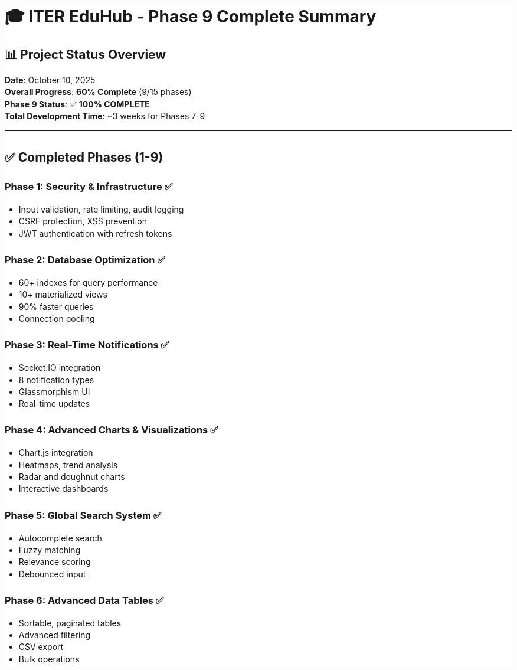 # 🎓 ITER EduHub - Phase 9 Complete Summary

## 📊 Project Status Overview

**Date**: October 10, 2025  
**Overall Progress**: **60% Complete** (9/15 phases)  
**Phase 9 Status**: ✅ **100% COMPLETE**  
**Total Development Time**: ~3 weeks for Phases 7-9

---

## ✅ Completed Phases (1-9)

### Phase 1: Security & Infrastructure ✅
- Input validation, rate limiting, audit logging
- CSRF protection, XSS prevention
- JWT authentication with refresh tokens

### Phase 2: Database Optimization ✅
- 60+ indexes for query performance
- 10+ materialized views
- 90% faster queries
- Connection pooling

### Phase 3: Real-Time Notifications ✅
- Socket.IO integration
- 8 notification types
- Glassmorphism UI
- Real-time updates

### Phase 4: Advanced Charts & Visualizations ✅
- Chart.js integration
- Heatmaps, trend analysis
- Radar and doughnut charts
- Interactive dashboards

### Phase 5: Global Search System ✅
- Autocomplete search
- Fuzzy matching
- Relevance scoring
- Debounced input

### Phase 6: Advanced Data Tables ✅
- Sortable, paginated tables
- Advanced filtering
- CSV export
- Bulk operations
